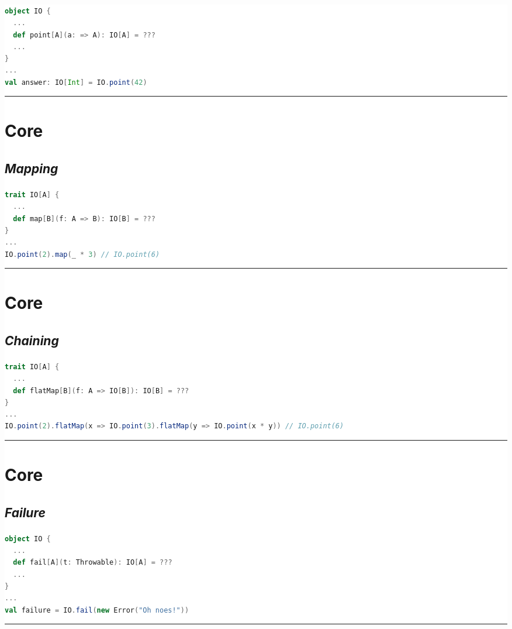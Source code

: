 ```scala
object IO {
  ...
  def point[A](a: => A): IO[A] = ???
  ...
}
...
val answer: IO[Int] = IO.point(42)
```

---

# Core
## *Mapping*

```scala
trait IO[A] {
  ...
  def map[B](f: A => B): IO[B] = ???
}
...
IO.point(2).map(_ * 3) // IO.point(6)
```

---

# Core
## *Chaining*

```scala
trait IO[A] {
  ...
  def flatMap[B](f: A => IO[B]): IO[B] = ???
}
...
IO.point(2).flatMap(x => IO.point(3).flatMap(y => IO.point(x * y)) // IO.point(6)
```

---

# Core
## *Failure*

```scala
object IO {
  ...
  def fail[A](t: Throwable): IO[A] = ???
  ...
}
...
val failure = IO.fail(new Error("Oh noes!"))
```

---

[^2]: Which coincidentally *happen* to be type-safe, purely functional, composable, and easy to reason about.